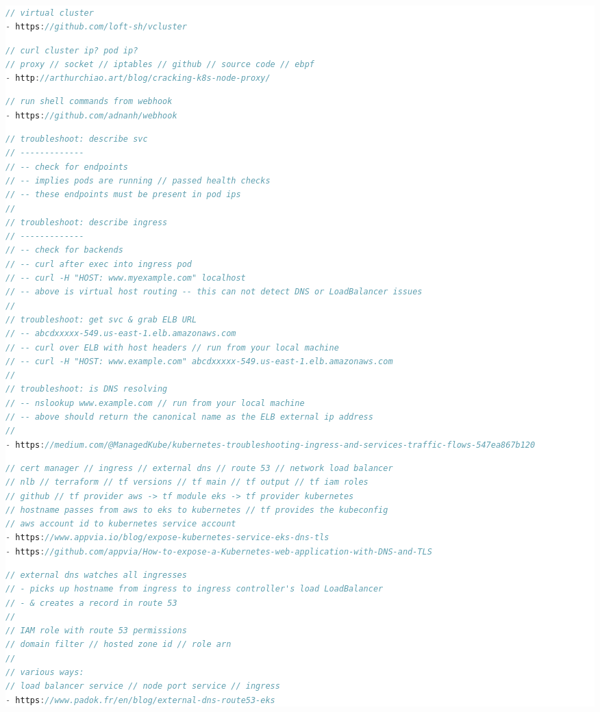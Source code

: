 ```go
// virtual cluster
- https://github.com/loft-sh/vcluster
```

```go
// curl cluster ip? pod ip?
// proxy // socket // iptables // github // source code // ebpf
- http://arthurchiao.art/blog/cracking-k8s-node-proxy/
```

```go
// run shell commands from webhook
- https://github.com/adnanh/webhook
```

```go
// troubleshoot: describe svc
// -------------
// -- check for endpoints
// -- implies pods are running // passed health checks
// -- these endpoints must be present in pod ips
//
// troubleshoot: describe ingress
// -------------
// -- check for backends
// -- curl after exec into ingress pod
// -- curl -H "HOST: www.myexample.com" localhost
// -- above is virtual host routing -- this can not detect DNS or LoadBalancer issues
//
// troubleshoot: get svc & grab ELB URL
// -- abcdxxxxx-549.us-east-1.elb.amazonaws.com
// -- curl over ELB with host headers // run from your local machine
// -- curl -H "HOST: www.example.com" abcdxxxxx-549.us-east-1.elb.amazonaws.com
//
// troubleshoot: is DNS resolving
// -- nslookup www.example.com // run from your local machine
// -- above should return the canonical name as the ELB external ip address
//
- https://medium.com/@ManagedKube/kubernetes-troubleshooting-ingress-and-services-traffic-flows-547ea867b120
```

```go
// cert manager // ingress // external dns // route 53 // network load balancer
// nlb // terraform // tf versions // tf main // tf output // tf iam roles
// github // tf provider aws -> tf module eks -> tf provider kubernetes
// hostname passes from aws to eks to kubernetes // tf provides the kubeconfig
// aws account id to kubernetes service account
- https://www.appvia.io/blog/expose-kubernetes-service-eks-dns-tls
- https://github.com/appvia/How-to-expose-a-Kubernetes-web-application-with-DNS-and-TLS
```

```go
// external dns watches all ingresses
// - picks up hostname from ingress to ingress controller's load LoadBalancer
// - & creates a record in route 53
//
// IAM role with route 53 permissions
// domain filter // hosted zone id // role arn
//
// various ways:
// load balancer service // node port service // ingress
- https://www.padok.fr/en/blog/external-dns-route53-eks
```
